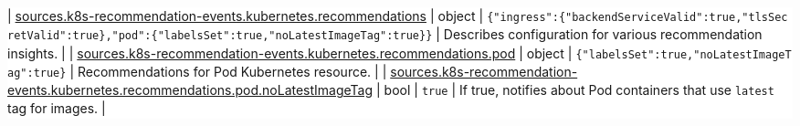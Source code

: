| [sources.k8s-recommendation-events.kubernetes.recommendations](https://github.com/kubeshop/botkube/blob/release-0.15/helm/botkube/values.yaml#L66)                             | object | `{"ingress":{"backendServiceValid":true,"tlsSecretValid":true},"pod":{"labelsSet":true,"noLatestImageTag":true}}`                                                                                                                                                                                                                                                                                                                                                                                                                                                                                                                                                                                                                                                                                                                                                                                                                                                                                                                                                                                                                                                                                                                                                                                                              | Describes configuration for various recommendation insights.                                                                                                                                                                                                                                                                  |
| [sources.k8s-recommendation-events.kubernetes.recommendations.pod](https://github.com/kubeshop/botkube/blob/release-0.15/helm/botkube/values.yaml#L68)                         | object | `{"labelsSet":true,"noLatestImageTag":true}`                                                                                                                                                                                                                                                                                                                                                                                                                                                                                                                                                                                                                                                                                                                                                                                                                                                                                                                                                                                                                                                                                                                                                                                                                                                                                   | Recommendations for Pod Kubernetes resource.                                                                                                                                                                                                                                                                                  |
| [sources.k8s-recommendation-events.kubernetes.recommendations.pod.noLatestImageTag](https://github.com/kubeshop/botkube/blob/release-0.15/helm/botkube/values.yaml#L70)        | bool   | `true`                                                                                                                                                                                                                                                                                                                                                                                                                                                                                                                                                                                                                                                                                                                                                                                                                                                                                                                                                                                                                                                                                                                                                                                                                                                                                                                         | If true, notifies about Pod containers that use `latest` tag for images.                                                                                                                                                                                                                                                      |